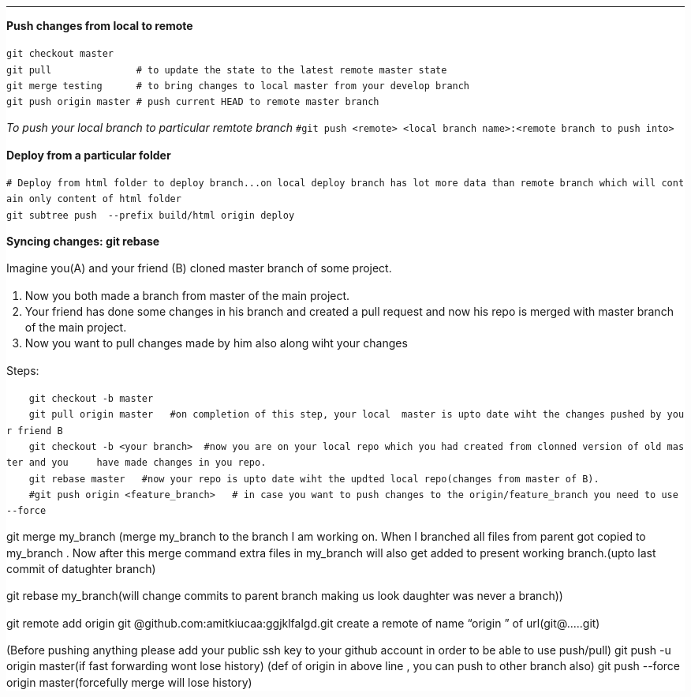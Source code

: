 ----

**Push changes from local to remote**
```
git checkout master
git pull               # to update the state to the latest remote master state
git merge testing      # to bring changes to local master from your develop branch
git push origin master # push current HEAD to remote master branch
```
*To push your local branch to particular remtote branch*
```#git push <remote> <local branch name>:<remote branch to push into>``` 


**Deploy from a particular folder**

```shell
# Deploy from html folder to deploy branch...on local deploy branch has lot more data than remote branch which will contain only content of html folder
git subtree push  --prefix build/html origin deploy  
```


**Syncing changes: git rebase**

Imagine you(A) and your friend (B) cloned master branch of some project.

1. Now you both made a branch from master of the main project. 
2. Your friend has done some changes in his branch and created a pull request and now his repo is merged with master branch of the main project.
3. Now you want to pull changes made by him also along wiht your changes

Steps:
```shell
    git checkout -b master 
    git pull origin master   #on completion of this step, your local  master is upto date wiht the changes pushed by your friend B
    git checkout -b <your branch>  #now you are on your local repo which you had created from clonned version of old master and you     have made changes in you repo.
    git rebase master   #now your repo is upto date wiht the updted local repo(changes from master of B).
    #git push origin <feature_branch>   # in case you want to push changes to the origin/feature_branch you need to use --force
```


git merge my_branch (merge my_branch to the branch I am working on. When I branched all files from parent got copied to my_branch . Now after this merge command extra files in my_branch will also get added to present working branch.(upto last commit of datughter branch)


git rebase my_branch(will change commits to parent branch making us look daughter was never a branch))

git remote add origin git @github.com:amitkiucaa:ggjklfalgd.git create a remote of name “origin ” of url(git@.....git)


(Before pushing anything please add your public ssh key to your github account in order to be able to use push/pull)
git push -u origin master(if fast forwarding wont lose history) (def of origin in above line , you can push to other branch also)
git push --force origin master(forcefully merge will lose history)

